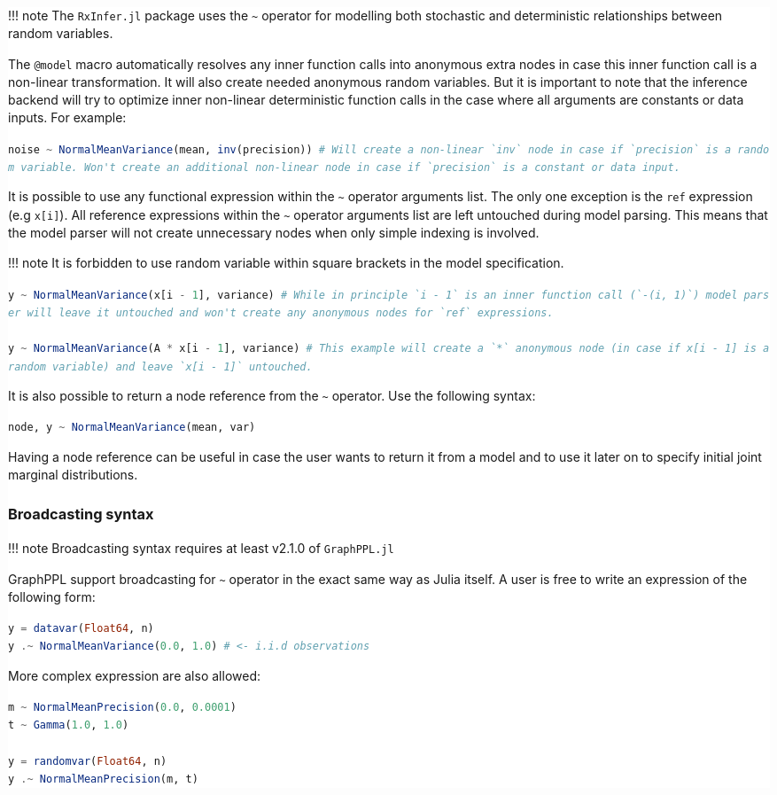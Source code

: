 !!! note
    The `RxInfer.jl` package uses the `~` operator for modelling both stochastic and deterministic relationships between random variables.


The `@model` macro automatically resolves any inner function calls into anonymous extra nodes in case this inner function call is a non-linear transformation. It will also create needed anonymous random variables. But it is important to note that the inference backend will try to optimize inner non-linear deterministic function calls in the case where all arguments are constants or data inputs. For example:

```julia
noise ~ NormalMeanVariance(mean, inv(precision)) # Will create a non-linear `inv` node in case if `precision` is a random variable. Won't create an additional non-linear node in case if `precision` is a constant or data input.
```

It is possible to use any functional expression within the `~` operator arguments list. The only one exception is the `ref` expression (e.g `x[i]`). All reference expressions within the `~` operator arguments list are left untouched during model parsing. This means that the model parser will not create unnecessary nodes when only simple indexing is involved.

!!! note
    It is forbidden to use random variable within square brackets in the model specification.

```julia
y ~ NormalMeanVariance(x[i - 1], variance) # While in principle `i - 1` is an inner function call (`-(i, 1)`) model parser will leave it untouched and won't create any anonymous nodes for `ref` expressions.

y ~ NormalMeanVariance(A * x[i - 1], variance) # This example will create a `*` anonymous node (in case if x[i - 1] is a random variable) and leave `x[i - 1]` untouched.
```

It is also possible to return a node reference from the `~` operator. Use the following syntax:

```julia
node, y ~ NormalMeanVariance(mean, var)
```

Having a node reference can be useful in case the user wants to return it from a model and to use it later on to specify initial joint marginal distributions.

### Broadcasting syntax 

!!! note 
    Broadcasting syntax requires at least v2.1.0 of `GraphPPL.jl` 

GraphPPL support broadcasting for `~` operator in the exact same way as Julia itself. A user is free to write an expression of the following form:

```julia
y = datavar(Float64, n)
y .~ NormalMeanVariance(0.0, 1.0) # <- i.i.d observations
```

More complex expression are also allowed:

```julia
m ~ NormalMeanPrecision(0.0, 0.0001)
t ~ Gamma(1.0, 1.0)

y = randomvar(Float64, n)
y .~ NormalMeanPrecision(m, t)
```
